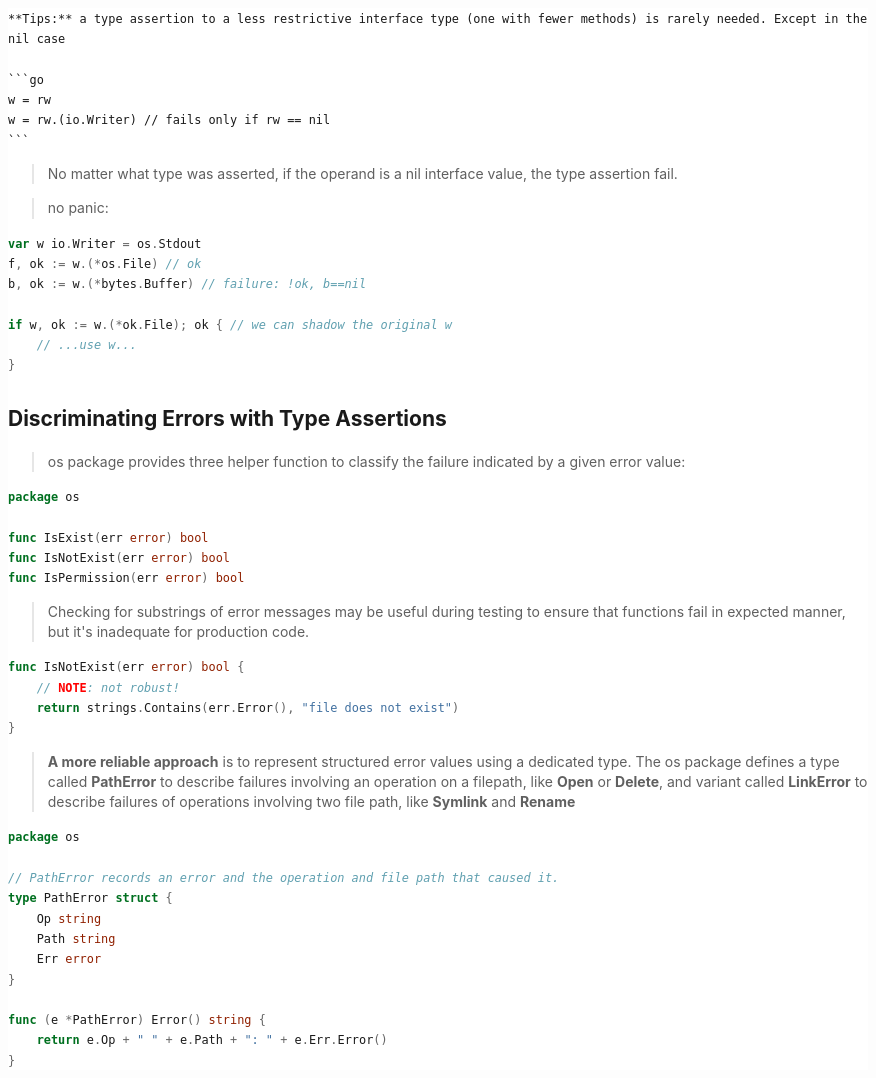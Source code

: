     **Tips:** a type assertion to a less restrictive interface type (one with fewer methods) is rarely needed. Except in the nil case

    ```go
    w = rw
    w = rw.(io.Writer) // fails only if rw == nil
    ```

> No matter what type was asserted, if the operand is a nil interface value, the type assertion fail.

> no panic:

```go
var w io.Writer = os.Stdout
f, ok := w.(*os.File) // ok
b, ok := w.(*bytes.Buffer) // failure: !ok, b==nil

if w, ok := w.(*ok.File); ok { // we can shadow the original w
    // ...use w...
}
```

## Discriminating Errors with Type Assertions

> os package provides three helper function to classify the failure indicated by a given error value:

```go
package os

func IsExist(err error) bool
func IsNotExist(err error) bool
func IsPermission(err error) bool
```

> Checking for substrings of error messages may be useful during testing to ensure that functions fail in expected manner, but it's inadequate for production code.

```go
func IsNotExist(err error) bool {
    // NOTE: not robust!
    return strings.Contains(err.Error(), "file does not exist")
}
```

> **A more reliable approach** is to represent structured error values using a dedicated type. The os package defines a type called **PathError** to describe failures involving an operation on a filepath, like **Open** or **Delete**, and variant called **LinkError** to describe failures of operations involving two file path, like **Symlink** and **Rename**

```go
package os

// PathError records an error and the operation and file path that caused it.
type PathError struct {
    Op string
    Path string
    Err error
}

func (e *PathError) Error() string {
    return e.Op + " " + e.Path + ": " + e.Err.Error()
}
```

